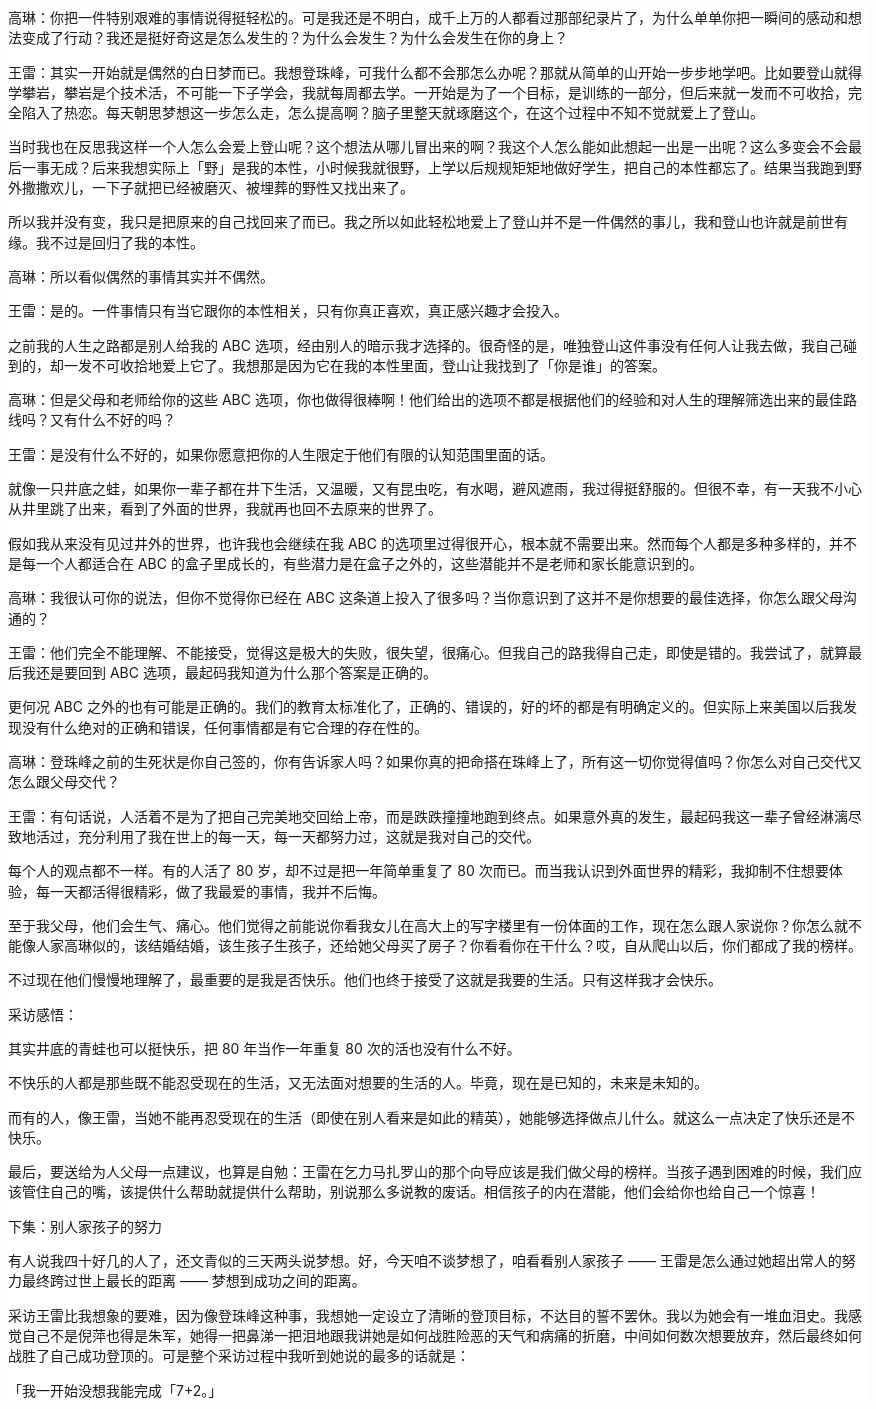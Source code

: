 高琳：你把一件特别艰难的事情说得挺轻松的。可是我还是不明白，成千上万的人都看过那部纪录片了，为什么单单你把一瞬间的感动和想法变成了行动？我还是挺好奇这是怎么发生的？为什么会发生？为什么会发生在你的身上？

王雷：其实一开始就是偶然的白日梦而已。我想登珠峰，可我什么都不会那怎么办呢？那就从简单的山开始一步步地学吧。比如要登山就得学攀岩，攀岩是个技术活，不可能一下子学会，我就每周都去学。一开始是为了一个目标，是训练的一部分，但后来就一发而不可收拾，完全陷入了热恋。每天朝思梦想这一步怎么走，怎么提高啊？脑子里整天就琢磨这个，在这个过程中不知不觉就爱上了登山。

当时我也在反思我这样一个人怎么会爱上登山呢？这个想法从哪儿冒出来的啊？我这个人怎么能如此想起一出是一出呢？这么多变会不会最后一事无成？后来我想实际上「野」是我的本性，小时候我就很野，上学以后规规矩矩地做好学生，把自己的本性都忘了。结果当我跑到野外撒撒欢儿，一下子就把已经被磨灭、被埋葬的野性又找出来了。

所以我并没有变，我只是把原来的自己找回来了而已。我之所以如此轻松地爱上了登山并不是一件偶然的事儿，我和登山也许就是前世有缘。我不过是回归了我的本性。

高琳：所以看似偶然的事情其实并不偶然。

王雷：是的。一件事情只有当它跟你的本性相关，只有你真正喜欢，真正感兴趣才会投入。

之前我的人生之路都是别人给我的 ABC 选项，经由别人的暗示我才选择的。很奇怪的是，唯独登山这件事没有任何人让我去做，我自己碰到的，却一发不可收拾地爱上它了。我想那是因为它在我的本性里面，登山让我找到了「你是谁」的答案。

高琳：但是父母和老师给你的这些 ABC 选项，你也做得很棒啊！他们给出的选项不都是根据他们的经验和对人生的理解筛选出来的最佳路线吗？又有什么不好的吗？

王雷：是没有什么不好的，如果你愿意把你的人生限定于他们有限的认知范围里面的话。

就像一只井底之蛙，如果你一辈子都在井下生活，又温暖，又有昆虫吃，有水喝，避风遮雨，我过得挺舒服的。但很不幸，有一天我不小心从井里跳了出来，看到了外面的世界，我就再也回不去原来的世界了。

假如我从来没有见过井外的世界，也许我也会继续在我 ABC 的选项里过得很开心，根本就不需要出来。然而每个人都是多种多样的，并不是每一个人都适合在 ABC 的盒子里成长的，有些潜力是在盒子之外的，这些潜能并不是老师和家长能意识到的。

高琳：我很认可你的说法，但你不觉得你已经在 ABC 这条道上投入了很多吗？当你意识到了这并不是你想要的最佳选择，你怎么跟父母沟通的？

王雷：他们完全不能理解、不能接受，觉得这是极大的失败，很失望，很痛心。但我自己的路我得自己走，即使是错的。我尝试了，就算最后我还是要回到 ABC 选项，最起码我知道为什么那个答案是正确的。

更何况 ABC 之外的也有可能是正确的。我们的教育太标准化了，正确的、错误的，好的坏的都是有明确定义的。但实际上来美国以后我发现没有什么绝对的正确和错误，任何事情都是有它合理的存在性的。

高琳：登珠峰之前的生死状是你自己签的，你有告诉家人吗？如果你真的把命搭在珠峰上了，所有这一切你觉得值吗？你怎么对自己交代又怎么跟父母交代？

王雷：有句话说，人活着不是为了把自己完美地交回给上帝，而是跌跌撞撞地跑到终点。如果意外真的发生，最起码我这一辈子曾经淋漓尽致地活过，充分利用了我在世上的每一天，每一天都努力过，这就是我对自己的交代。

每个人的观点都不一样。有的人活了 80 岁，却不过是把一年简单重复了 80 次而已。而当我认识到外面世界的精彩，我抑制不住想要体验，每一天都活得很精彩，做了我最爱的事情，我并不后悔。

至于我父母，他们会生气、痛心。他们觉得之前能说你看我女儿在高大上的写字楼里有一份体面的工作，现在怎么跟人家说你？你怎么就不能像人家高琳似的，该结婚结婚，该生孩子生孩子，还给她父母买了房子？你看看你在干什么？哎，自从爬山以后，你们都成了我的榜样。

不过现在他们慢慢地理解了，最重要的是我是否快乐。他们也终于接受了这就是我要的生活。只有这样我才会快乐。

采访感悟：

其实井底的青蛙也可以挺快乐，把 80 年当作一年重复 80 次的活也没有什么不好。

不快乐的人都是那些既不能忍受现在的生活，又无法面对想要的生活的人。毕竟，现在是已知的，未来是未知的。

而有的人，像王雷，当她不能再忍受现在的生活（即使在别人看来是如此的精英），她能够选择做点儿什么。就这么一点决定了快乐还是不快乐。

最后，要送给为人父母一点建议，也算是自勉：王雷在乞力马扎罗山的那个向导应该是我们做父母的榜样。当孩子遇到困难的时候，我们应该管住自己的嘴，该提供什么帮助就提供什么帮助，别说那么多说教的废话。相信孩子的内在潜能，他们会给你也给自己一个惊喜！

下集：别人家孩子的努力

有人说我四十好几的人了，还文青似的三天两头说梦想。好，今天咱不谈梦想了，咱看看别人家孩子 —— 王雷是怎么通过她超出常人的努力最终跨过世上最长的距离 —— 梦想到成功之间的距离。

采访王雷比我想象的要难，因为像登珠峰这种事，我想她一定设立了清晰的登顶目标，不达目的誓不罢休。我以为她会有一堆血泪史。我感觉自己不是倪萍也得是朱军，她得一把鼻涕一把泪地跟我讲她是如何战胜险恶的天气和病痛的折磨，中间如何数次想要放弃，然后最终如何战胜了自己成功登顶的。可是整个采访过程中我听到她说的最多的话就是：

「我一开始没想我能完成「7+2。」

